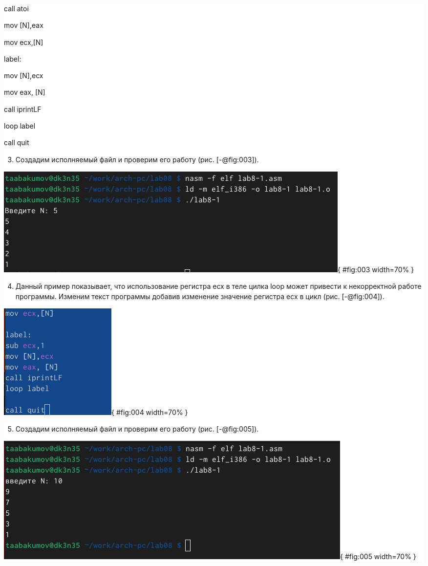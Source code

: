 call atoi

mov [N],eax

mov ecx,[N]

label:

mov [N],ecx

mov eax, [N]

call iprintLF

loop label 

call quit

3. Создадим исполняемый файл и проверим его работу (рис. [-@fig:003]).

![Работа программы](image/3.png){ #fig:003 width=70% }

4. Данный пример показывает, что использование регистра ecx в теле цилка loop может
привести к некорректной работе программы. Изменим текст программы добавив изменение
значение регистра ecx в цикл (рис. [-@fig:004]).

![Изменение программы](image/4.png){ #fig:004 width=70% }

5. Создадим исполняемый файл и проверим его работу (рис. [-@fig:005]).

![Работа файла](image/5.png){ #fig:005 width=70% }
